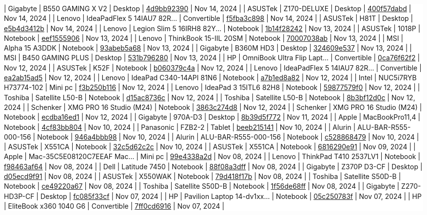 | Gigabyte      | B550 GAMING X V2            | Desktop     | [4d9bb92390](https://linux-hardware.org/?probe=4d9bb92390) | Nov 14, 2024 |
| ASUSTek       | Z170-DELUXE                 | Desktop     | [400f57dabd](https://linux-hardware.org/?probe=400f57dabd) | Nov 14, 2024 |
| Lenovo        | IdeaPadFlex 5 14IAU7 82R... | Convertible | [f5fba3c898](https://linux-hardware.org/?probe=f5fba3c898) | Nov 14, 2024 |
| ASUSTek       | H81T                        | Desktop     | [e5b4d3412b](https://linux-hardware.org/?probe=e5b4d3412b) | Nov 14, 2024 |
| Lenovo        | Legion Slim 5 16IRH8 82Y... | Notebook    | [1b14f28242](https://linux-hardware.org/?probe=1b14f28242) | Nov 13, 2024 |
| ASUSTek       | 1018P                       | Notebook    | [eef1555906](https://linux-hardware.org/?probe=eef1555906) | Nov 13, 2024 |
| Lenovo        | ThinkBook 15-IIL 20SM       | Notebook    | [70007038ab](https://linux-hardware.org/?probe=70007038ab) | Nov 13, 2024 |
| MSI           | Alpha 15 A3DDK              | Notebook    | [93abeb5a68](https://linux-hardware.org/?probe=93abeb5a68) | Nov 13, 2024 |
| Gigabyte      | B360M HD3                   | Desktop     | [324609e537](https://linux-hardware.org/?probe=324609e537) | Nov 13, 2024 |
| MSI           | B450 GAMING PLUS            | Desktop     | [531b796280](https://linux-hardware.org/?probe=531b796280) | Nov 13, 2024 |
| HP            | OmniBook Ultra Flip Lapt... | Convertible | [0ca76f62f2](https://linux-hardware.org/?probe=0ca76f62f2) | Nov 12, 2024 |
| ASUSTek       | K52F                        | Notebook    | [b060379c4a](https://linux-hardware.org/?probe=b060379c4a) | Nov 12, 2024 |
| Lenovo        | IdeaPadFlex 5 14IAU7 82R... | Convertible | [ea2ab15ad5](https://linux-hardware.org/?probe=ea2ab15ad5) | Nov 12, 2024 |
| Lenovo        | IdeaPad C340-14API 81N6     | Notebook    | [a7b1ed8a82](https://linux-hardware.org/?probe=a7b1ed8a82) | Nov 12, 2024 |
| Intel         | NUC5i7RYB H73774-102        | Mini pc     | [f3b250b116](https://linux-hardware.org/?probe=f3b250b116) | Nov 12, 2024 |
| Lenovo        | IdeaPad 3 15ITL6 82H8       | Notebook    | [59877579f0](https://linux-hardware.org/?probe=59877579f0) | Nov 12, 2024 |
| Toshiba       | Satellite L50-B             | Notebook    | [d15ac8736c](https://linux-hardware.org/?probe=d15ac8736c) | Nov 12, 2024 |
| Toshiba       | Satellite L50-B             | Notebook    | [8b3bf12d0c](https://linux-hardware.org/?probe=8b3bf12d0c) | Nov 12, 2024 |
| Schenker      | XMG PRO 16 Studio (M24)     | Notebook    | [3863c274d8](https://linux-hardware.org/?probe=3863c274d8) | Nov 12, 2024 |
| Schenker      | XMG PRO 16 Studio (M24)     | Notebook    | [ecdba16ed1](https://linux-hardware.org/?probe=ecdba16ed1) | Nov 12, 2024 |
| Gigabyte      | 970A-D3                     | Desktop     | [8b39d5f772](https://linux-hardware.org/?probe=8b39d5f772) | Nov 11, 2024 |
| Apple         | MacBookPro11,4              | Notebook    | [4cf83bb804](https://linux-hardware.org/?probe=4cf83bb804) | Nov 10, 2024 |
| Panasonic     | FZB2-2                      | Tablet      | [beeb215141](https://linux-hardware.org/?probe=beeb215141) | Nov 10, 2024 |
| Alurin        | ALU-BAR-R555-000-156        | Notebook    | [946a4bbb98](https://linux-hardware.org/?probe=946a4bbb98) | Nov 10, 2024 |
| Alurin        | ALU-BAR-R555-000-156        | Notebook    | [c528868479](https://linux-hardware.org/?probe=c528868479) | Nov 10, 2024 |
| ASUSTek       | X551CA                      | Notebook    | [32c5d62c2c](https://linux-hardware.org/?probe=32c5d62c2c) | Nov 10, 2024 |
| ASUSTek       | X551CA                      | Notebook    | [6816290e91](https://linux-hardware.org/?probe=6816290e91) | Nov 09, 2024 |
| Apple         | Mac-35C5E08120C7EEAF Mac... | Mini pc     | [99e4338a2d](https://linux-hardware.org/?probe=99e4338a2d) | Nov 08, 2024 |
| Lenovo        | ThinkPad T410 2537LV1       | Notebook    | [f98463af64](https://linux-hardware.org/?probe=f98463af64) | Nov 08, 2024 |
| Dell          | Latitude 7450               | Notebook    | [88f08a3dff](https://linux-hardware.org/?probe=88f08a3dff) | Nov 08, 2024 |
| Gigabyte      | Z370P D3-CF                 | Desktop     | [d05ecd9f91](https://linux-hardware.org/?probe=d05ecd9f91) | Nov 08, 2024 |
| ASUSTek       | X550WAK                     | Notebook    | [79d418f17b](https://linux-hardware.org/?probe=79d418f17b) | Nov 08, 2024 |
| Toshiba       | Satellite S50D-B            | Notebook    | [ce49220a67](https://linux-hardware.org/?probe=ce49220a67) | Nov 08, 2024 |
| Toshiba       | Satellite S50D-B            | Notebook    | [1f56de68ff](https://linux-hardware.org/?probe=1f56de68ff) | Nov 08, 2024 |
| Gigabyte      | Z270-HD3P-CF                | Desktop     | [fc085f33cf](https://linux-hardware.org/?probe=fc085f33cf) | Nov 07, 2024 |
| HP            | Pavilion Laptop 14-dv1xx... | Notebook    | [05c250783f](https://linux-hardware.org/?probe=05c250783f) | Nov 07, 2024 |
| HP            | EliteBook x360 1040 G6      | Convertible | [7ff0cd6916](https://linux-hardware.org/?probe=7ff0cd6916) | Nov 07, 2024 |